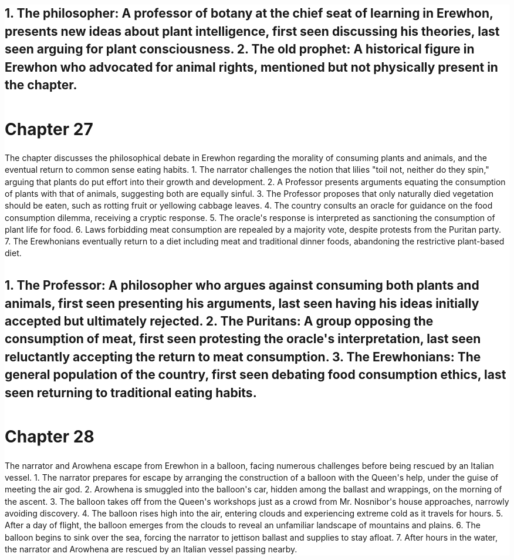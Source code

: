<characters>1. The philosopher: A professor of botany at the chief seat of learning in Erewhon, presents new ideas about plant intelligence, first seen discussing his theories, last seen arguing for plant consciousness.
2. The old prophet: A historical figure in Erewhon who advocated for animal rights, mentioned but not physically present in the chapter.</characters>
----------------
# Chapter 27
<synopsis>
The chapter discusses the philosophical debate in Erewhon regarding the morality of consuming plants and animals, and the eventual return to common sense eating habits.
</synopsis>

<events>
1. The narrator challenges the notion that lilies "toil not, neither do they spin," arguing that plants do put effort into their growth and development.
2. A Professor presents arguments equating the consumption of plants with that of animals, suggesting both are equally sinful.
3. The Professor proposes that only naturally died vegetation should be eaten, such as rotting fruit or yellowing cabbage leaves.
4. The country consults an oracle for guidance on the food consumption dilemma, receiving a cryptic response.
5. The oracle's response is interpreted as sanctioning the consumption of plant life for food.
6. Laws forbidding meat consumption are repealed by a majority vote, despite protests from the Puritan party.
7. The Erewhonians eventually return to a diet including meat and traditional dinner foods, abandoning the restrictive plant-based diet.
</events>

<characters>1. The Professor: A philosopher who argues against consuming both plants and animals, first seen presenting his arguments, last seen having his ideas initially accepted but ultimately rejected.
2. The Puritans: A group opposing the consumption of meat, first seen protesting the oracle's interpretation, last seen reluctantly accepting the return to meat consumption.
3. The Erewhonians: The general population of the country, first seen debating food consumption ethics, last seen returning to traditional eating habits.</characters>
----------------
# Chapter 28
<synopsis>
The narrator and Arowhena escape from Erewhon in a balloon, facing numerous challenges before being rescued by an Italian vessel.
</synopsis>

<events>
1. The narrator prepares for escape by arranging the construction of a balloon with the Queen's help, under the guise of meeting the air god.
2. Arowhena is smuggled into the balloon's car, hidden among the ballast and wrappings, on the morning of the ascent.
3. The balloon takes off from the Queen's workshops just as a crowd from Mr. Nosnibor's house approaches, narrowly avoiding discovery.
4. The balloon rises high into the air, entering clouds and experiencing extreme cold as it travels for hours.
5. After a day of flight, the balloon emerges from the clouds to reveal an unfamiliar landscape of mountains and plains.
6. The balloon begins to sink over the sea, forcing the narrator to jettison ballast and supplies to stay afloat.
7. After hours in the water, the narrator and Arowhena are rescued by an Italian vessel passing nearby.
</events>
